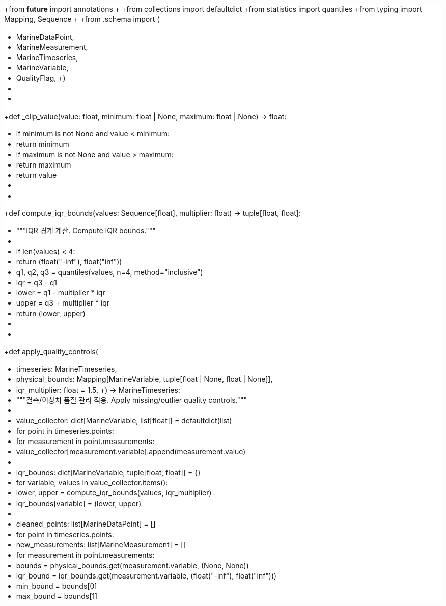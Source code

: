 +from __future__ import annotations
+
+from collections import defaultdict
+from statistics import quantiles
+from typing import Mapping, Sequence
+
+from .schema import (

+ MarineDataPoint,
+ MarineMeasurement,
+ MarineTimeseries,
+ MarineVariable,
+ QualityFlag,
  +)
+ 
+ 

+def _clip_value(value: float, minimum: float | None, maximum: float | None) -> float:

+ if minimum is not None and value < minimum:
+ return minimum
+ if maximum is not None and value > maximum:
+ return maximum
+ return value
+ 
+ 

+def compute_iqr_bounds(values: Sequence[float], multiplier: float) -> tuple[float, float]:

+ """IQR 경계 계산. Compute IQR bounds."""
+ 
+ if len(values) < 4:
+ return (float("-inf"), float("inf"))
+ q1, q2, q3 = quantiles(values, n=4, method="inclusive")
+ iqr = q3 - q1
+ lower = q1 - multiplier * iqr
+ upper = q3 + multiplier * iqr
+ return (lower, upper)
+ 
+ 

+def apply_quality_controls(

+ timeseries: MarineTimeseries,
+ physical_bounds: Mapping[MarineVariable, tuple[float | None, float | None]],
+ iqr_multiplier: float = 1.5,
  +) -> MarineTimeseries:
+ """결측/이상치 품질 관리 적용. Apply missing/outlier quality controls."""
+ 
+ value_collector: dict[MarineVariable, list[float]] = defaultdict(list)
+ for point in timeseries.points:
+ for measurement in point.measurements:
+ value_collector[measurement.variable].append(measurement.value)
+ 
+ iqr_bounds: dict[MarineVariable, tuple[float, float]] = {}
+ for variable, values in value_collector.items():
+ lower, upper = compute_iqr_bounds(values, iqr_multiplier)
+ iqr_bounds[variable] = (lower, upper)
+ 
+ cleaned_points: list[MarineDataPoint] = []
+ for point in timeseries.points:
+ new_measurements: list[MarineMeasurement] = []
+ for measurement in point.measurements:
+ bounds = physical_bounds.get(measurement.variable, (None, None))
+ iqr_bound = iqr_bounds.get(measurement.variable, (float("-inf"), float("inf")))
+ min_bound = bounds[0]
+ max_bound = bounds[1]